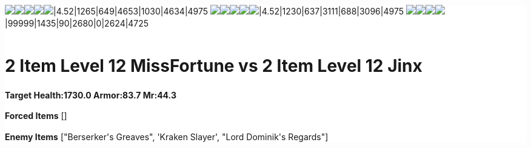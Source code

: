 ![](/item/3026.png)![](/item/1001.png)![](/item/1055.png)![](/item/1037.png)![](/item/1036.png)|4.52|1265|649|4653|1030|4634|4975
![](/item/6035.png)![](/item/1001.png)![](/item/1055.png)![](/item/1037.png)![](/item/1036.png)|4.52|1230|637|3111|688|3096|4975
![](/item/6691.png)![](/item/1001.png)![](/item/1055.png)![](/item/1037.png)|99999|1435|90|2680|0|2624|4725




























































# 2 Item Level 12 MissFortune vs 2 Item Level 12 Jinx

**Target Health:1730.0 Armor:83.7 Mr:44.3**


**Forced Items** []








**Enemy Items** ["Berserker's Greaves", 'Kraken Slayer', "Lord Dominik's Regards"]



